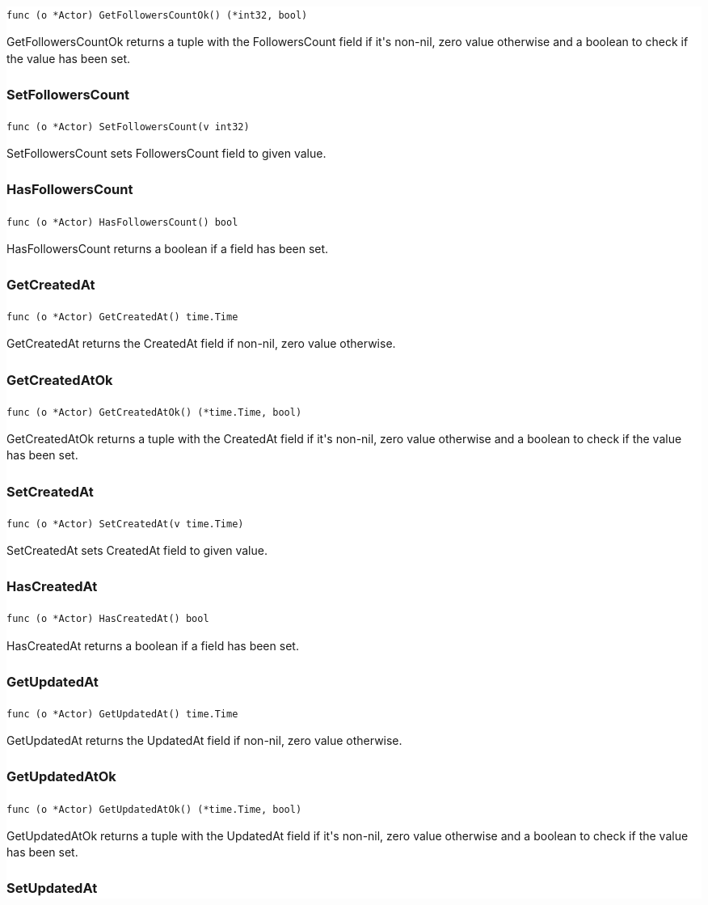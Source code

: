 `func (o *Actor) GetFollowersCountOk() (*int32, bool)`

GetFollowersCountOk returns a tuple with the FollowersCount field if it's non-nil, zero value otherwise
and a boolean to check if the value has been set.

### SetFollowersCount

`func (o *Actor) SetFollowersCount(v int32)`

SetFollowersCount sets FollowersCount field to given value.

### HasFollowersCount

`func (o *Actor) HasFollowersCount() bool`

HasFollowersCount returns a boolean if a field has been set.

### GetCreatedAt

`func (o *Actor) GetCreatedAt() time.Time`

GetCreatedAt returns the CreatedAt field if non-nil, zero value otherwise.

### GetCreatedAtOk

`func (o *Actor) GetCreatedAtOk() (*time.Time, bool)`

GetCreatedAtOk returns a tuple with the CreatedAt field if it's non-nil, zero value otherwise
and a boolean to check if the value has been set.

### SetCreatedAt

`func (o *Actor) SetCreatedAt(v time.Time)`

SetCreatedAt sets CreatedAt field to given value.

### HasCreatedAt

`func (o *Actor) HasCreatedAt() bool`

HasCreatedAt returns a boolean if a field has been set.

### GetUpdatedAt

`func (o *Actor) GetUpdatedAt() time.Time`

GetUpdatedAt returns the UpdatedAt field if non-nil, zero value otherwise.

### GetUpdatedAtOk

`func (o *Actor) GetUpdatedAtOk() (*time.Time, bool)`

GetUpdatedAtOk returns a tuple with the UpdatedAt field if it's non-nil, zero value otherwise
and a boolean to check if the value has been set.

### SetUpdatedAt

